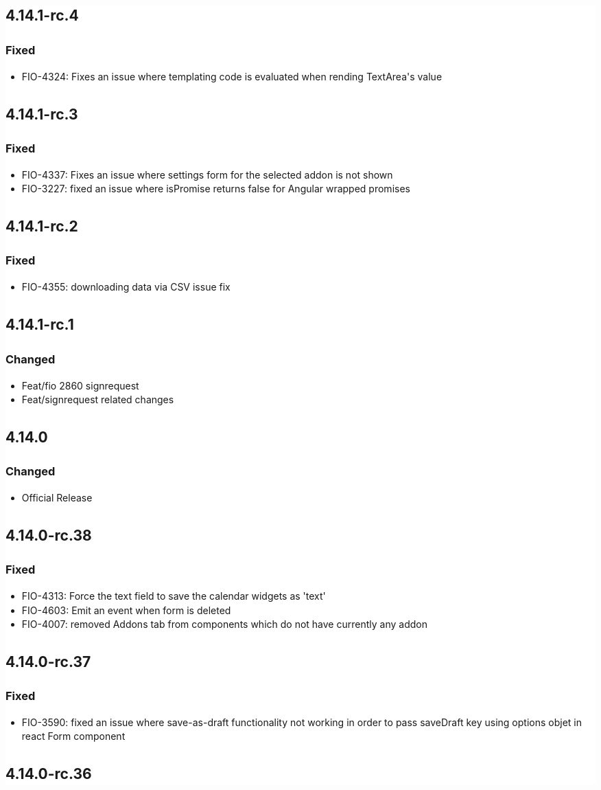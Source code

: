 ## 4.14.1-rc.4

### Fixed

- FIO-4324: Fixes an issue where templating code is evaluated when rending TextArea's value

## 4.14.1-rc.3

### Fixed

- FIO-4337: Fixes an issue where settings form for the selected addon is not shown
- FIO-3227: fixed an issue where isPromise returns false for Angular wrapped promises

## 4.14.1-rc.2

### Fixed

- FIO-4355: downloading data via CSV issue fix

## 4.14.1-rc.1

### Changed

- Feat/fio 2860 signrequest
- Feat/signrequest related changes

## 4.14.0

### Changed

- Official Release

## 4.14.0-rc.38

### Fixed

- FIO-4313: Force the text field to save the calendar widgets as 'text'
- FIO-4603: Emit an event when form is deleted
- FIO-4007: removed Addons tab from components which do not have currently any addon

## 4.14.0-rc.37

### Fixed

- FIO-3590: fixed an issue where save-as-draft functionality not working in order to pass saveDraft key using options objet in react Form component

## 4.14.0-rc.36
